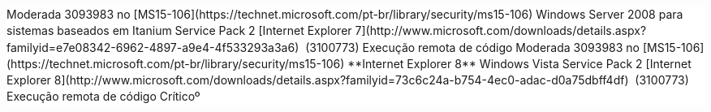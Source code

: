 </td>
<td style="border:1px solid black;">
Moderada

</td>
<td style="border:1px solid black;">
3093983 no [MS15-106](https://technet.microsoft.com/pt-br/library/security/ms15-106)

</td>
</tr>
<tr>
<td style="border:1px solid black;">
Windows Server 2008 para sistemas baseados em Itanium Service Pack 2

</td>
<td style="border:1px solid black;">
[Internet Explorer 7](http://www.microsoft.com/downloads/details.aspx?familyid=e7e08342-6962-4897-a9e4-4f533293a3a6)   
(3100773)

</td>
<td style="border:1px solid black;">
Execução remota de código

</td>
<td style="border:1px solid black;">
Moderada

</td>
<td style="border:1px solid black;">
3093983 no [MS15-106](https://technet.microsoft.com/pt-br/library/security/ms15-106)

</td>
</tr>
<tr>
<td style="border:1px solid black;" colspan="5">
**Internet Explorer 8**

</td>
</tr>
<tr>
<td style="border:1px solid black;">
Windows Vista Service Pack 2

</td>
<td style="border:1px solid black;">
[Internet Explorer 8](http://www.microsoft.com/downloads/details.aspx?familyid=73c6c24a-b754-4ec0-adac-d0a75dbff4df)   
(3100773)

</td>
<td style="border:1px solid black;">
Execução remota de código

</td>
<td style="border:1px solid black;">
Críticoº
